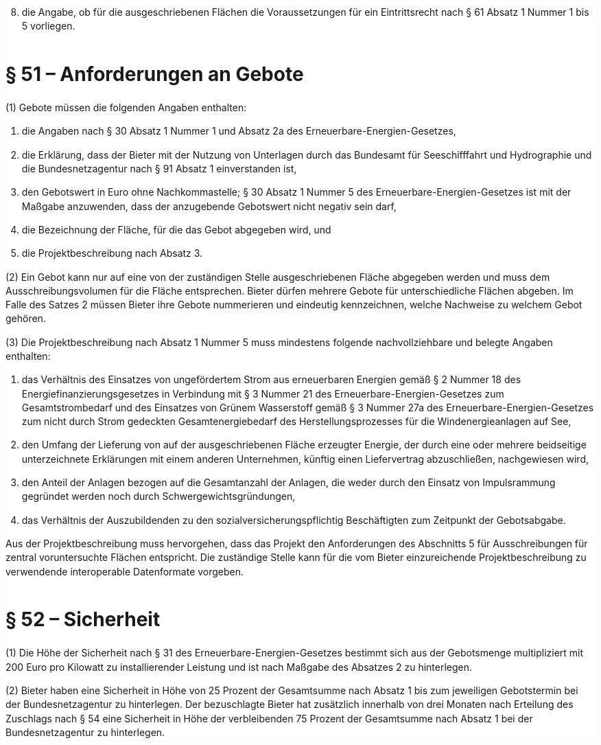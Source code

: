 8. die Angabe, ob für die ausgeschriebenen Flächen die Voraussetzungen für ein Eintrittsrecht nach § 61 Absatz 1 Nummer 1 bis 5 vorliegen.

# § 51 – Anforderungen an Gebote

(1) Gebote müssen die folgenden Angaben enthalten:

1. die Angaben nach § 30 Absatz 1 Nummer 1 und Absatz 2a des Erneuerbare-Energien-Gesetzes,

2. die Erklärung, dass der Bieter mit der Nutzung von Unterlagen durch das Bundesamt für Seeschifffahrt und Hydrographie und die Bundesnetzagentur nach § 91 Absatz 1 einverstanden ist,

3. den Gebotswert in Euro ohne Nachkommastelle; § 30 Absatz 1 Nummer 5 des Erneuerbare-Energien-Gesetzes ist mit der Maßgabe anzuwenden, dass der anzugebende Gebotswert nicht negativ sein darf,

4. die Bezeichnung der Fläche, für die das Gebot abgegeben wird, und

5. die Projektbeschreibung nach Absatz 3.

(2) Ein Gebot kann nur auf eine von der zuständigen Stelle ausgeschriebenen Fläche abgegeben werden und muss dem Ausschreibungsvolumen für die Fläche entsprechen. Bieter dürfen mehrere Gebote für unterschiedliche Flächen abgeben. Im Falle des Satzes 2 müssen Bieter ihre Gebote nummerieren und eindeutig kennzeichnen, welche Nachweise zu welchem Gebot gehören.

(3) Die Projektbeschreibung nach Absatz 1 Nummer 5 muss mindestens folgende nachvollziehbare und belegte Angaben enthalten:

1. das Verhältnis des Einsatzes von ungefördertem Strom aus erneuerbaren Energien gemäß § 2 Nummer 18 des Energiefinanzierungsgesetzes in Verbindung mit § 3 Nummer 21 des Erneuerbare-Energien-Gesetzes zum Gesamtstrombedarf und des Einsatzes von Grünem Wasserstoff gemäß § 3 Nummer 27a des Erneuerbare-Energien-Gesetzes zum nicht durch Strom gedeckten Gesamtenergiebedarf des Herstellungsprozesses für die Windenergieanlagen auf See,

2. den Umfang der Lieferung von auf der ausgeschriebenen Fläche erzeugter Energie, der durch eine oder mehrere beidseitige unterzeichnete Erklärungen mit einem anderen Unternehmen, künftig einen Liefervertrag abzuschließen, nachgewiesen wird,

3. den Anteil der Anlagen bezogen auf die Gesamtanzahl der Anlagen, die weder durch den Einsatz von Impulsrammung gegründet werden noch durch Schwergewichtsgründungen,

4. das Verhältnis der Auszubildenden zu den sozialversicherungspflichtig Beschäftigten zum Zeitpunkt der Gebotsabgabe.

Aus der Projektbeschreibung muss hervorgehen, dass das Projekt den Anforderungen des Abschnitts 5 für Ausschreibungen für zentral voruntersuchte Flächen entspricht. Die zuständige Stelle kann für die vom Bieter einzureichende Projektbeschreibung zu verwendende interoperable Datenformate vorgeben.

# § 52 – Sicherheit

(1) Die Höhe der Sicherheit nach § 31 des Erneuerbare-Energien-Gesetzes bestimmt sich aus der Gebotsmenge multipliziert mit 200 Euro pro Kilowatt zu installierender Leistung und ist nach Maßgabe des Absatzes 2 zu hinterlegen.

(2) Bieter haben eine Sicherheit in Höhe von 25 Prozent der Gesamtsumme nach Absatz 1 bis zum jeweiligen Gebotstermin bei der Bundesnetzagentur zu hinterlegen. Der bezuschlagte Bieter hat zusätzlich innerhalb von drei Monaten nach Erteilung des Zuschlags nach § 54 eine Sicherheit in Höhe der verbleibenden 75 Prozent der Gesamtsumme nach Absatz 1 bei der Bundesnetzagentur zu hinterlegen.
